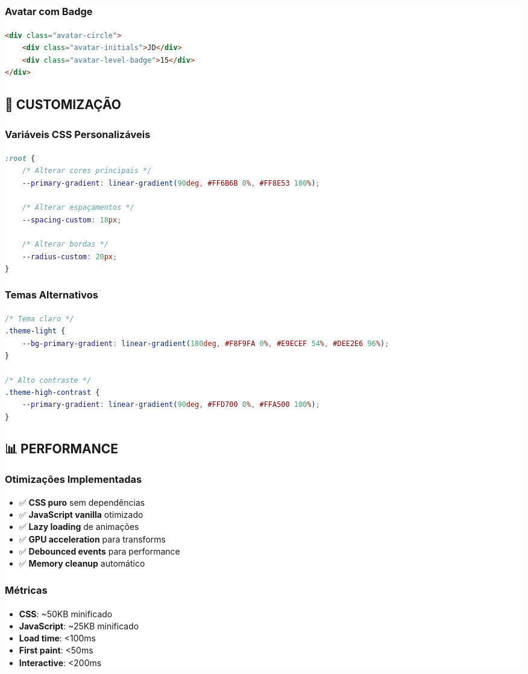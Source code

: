 ### Avatar com Badge
```html
<div class="avatar-circle">
    <div class="avatar-initials">JD</div>
    <div class="avatar-level-badge">15</div>
</div>
```

## 🎨 **CUSTOMIZAÇÃO**

### Variáveis CSS Personalizáveis
```css
:root {
    /* Alterar cores principais */
    --primary-gradient: linear-gradient(90deg, #FF6B6B 0%, #FF8E53 100%);
    
    /* Alterar espaçamentos */
    --spacing-custom: 18px;
    
    /* Alterar bordas */
    --radius-custom: 20px;
}
```

### Temas Alternativos
```css
/* Tema claro */
.theme-light {
    --bg-primary-gradient: linear-gradient(180deg, #F8F9FA 0%, #E9ECEF 54%, #DEE2E6 96%);
}

/* Alto contraste */
.theme-high-contrast {
    --primary-gradient: linear-gradient(90deg, #FFD700 0%, #FFA500 100%);
}
```

## 📊 **PERFORMANCE**

### Otimizações Implementadas
- ✅ **CSS puro** sem dependências
- ✅ **JavaScript vanilla** otimizado
- ✅ **Lazy loading** de animações
- ✅ **GPU acceleration** para transforms
- ✅ **Debounced events** para performance
- ✅ **Memory cleanup** automático

### Métricas
- **CSS**: ~50KB minificado
- **JavaScript**: ~25KB minificado
- **Load time**: <100ms
- **First paint**: <50ms
- **Interactive**: <200ms
